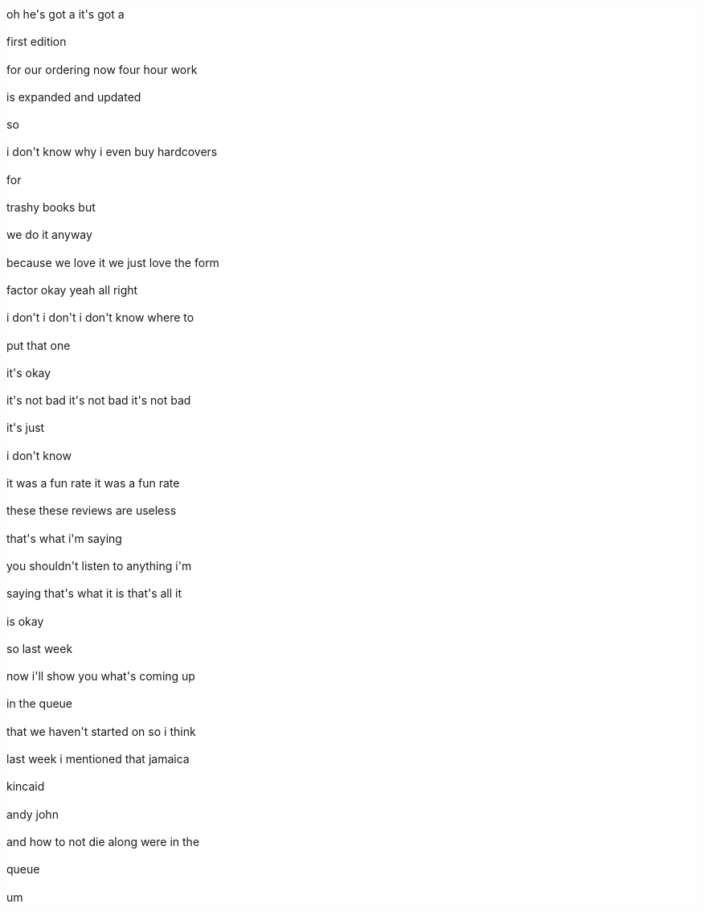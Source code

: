oh he&#39;s got a it&#39;s got a

first edition

for our ordering now four hour work

is expanded and updated

so

i don&#39;t know why i even buy hardcovers

for

trashy books but

we do it anyway

because we love it we just love the form

factor okay yeah all right

i don&#39;t i don&#39;t i don&#39;t know where to

put that one

it&#39;s okay

it&#39;s not bad it&#39;s not bad it&#39;s not bad

it&#39;s just

i don&#39;t know

it was a fun rate it was a fun rate

these these reviews are useless

that&#39;s what i&#39;m saying

you shouldn&#39;t listen to anything i&#39;m

saying that&#39;s what it is that&#39;s all it

is okay

so last week

now i&#39;ll show you what&#39;s coming up

in the queue

that we haven&#39;t started on so i think

last week i mentioned that jamaica

kincaid

andy john

and how to not die along were in the

queue

um
